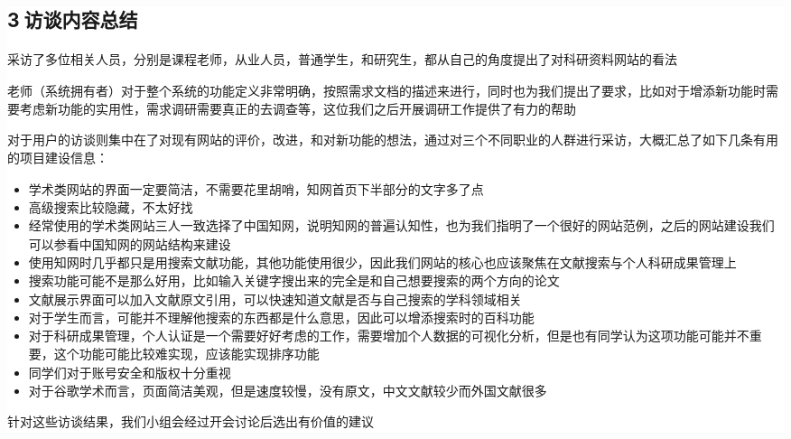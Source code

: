 









## 3 访谈内容总结

采访了多位相关人员，分别是课程老师，从业人员，普通学生，和研究生，都从自己的角度提出了对科研资料网站的看法

老师（系统拥有者）对于整个系统的功能定义非常明确，按照需求文档的描述来进行，同时也为我们提出了要求，比如对于增添新功能时需要考虑新功能的实用性，需求调研需要真正的去调查等，这位我们之后开展调研工作提供了有力的帮助



对于用户的访谈则集中在了对现有网站的评价，改进，和对新功能的想法，通过对三个不同职业的人群进行采访，大概汇总了如下几条有用的项目建设信息：

- 学术类网站的界面一定要简洁，不需要花里胡哨，知网首页下半部分的文字多了点
- 高级搜索比较隐藏，不太好找
- 经常使用的学术类网站三人一致选择了中国知网，说明知网的普遍认知性，也为我们指明了一个很好的网站范例，之后的网站建设我们可以参看中国知网的网站结构来建设
- 使用知网时几乎都只是用搜索文献功能，其他功能使用很少，因此我们网站的核心也应该聚焦在文献搜索与个人科研成果管理上
- 搜索功能可能不是那么好用，比如输入关键字搜出来的完全是和自己想要搜索的两个方向的论文
- 文献展示界面可以加入文献原文引用，可以快速知道文献是否与自己搜索的学科领域相关
- 对于学生而言，可能并不理解他搜索的东西都是什么意思，因此可以增添搜索时的百科功能
- 对于科研成果管理，个人认证是一个需要好好考虑的工作，需要增加个人数据的可视化分析，但是也有同学认为这项功能可能并不重要，这个功能可能比较难实现，应该能实现排序功能
- 同学们对于账号安全和版权十分重视
- 对于谷歌学术而言，页面简洁美观，但是速度较慢，没有原文，中文文献较少而外国文献很多

针对这些访谈结果，我们小组会经过开会讨论后选出有价值的建议

